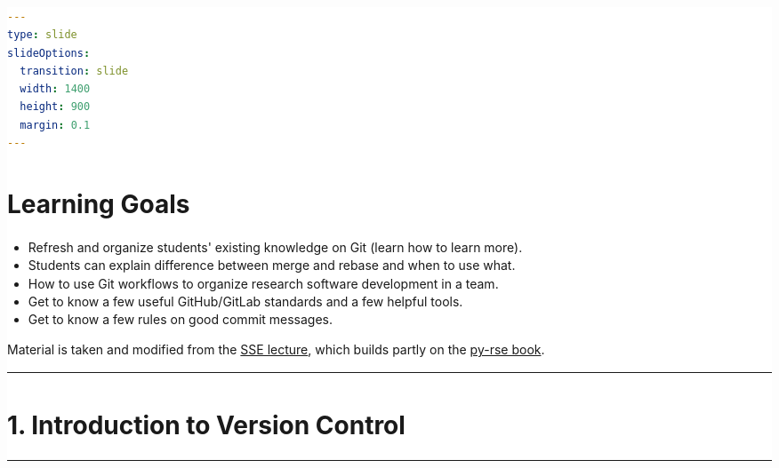 ```yaml
---
type: slide
slideOptions:
  transition: slide
  width: 1400
  height: 900
  margin: 0.1
---
```


<style>
  .reveal strong {
   font-weight: bold;
    color: orange;
  }
  .reveal p {
    text-align: left;
  }
  .reveal section h1 {
    color: orange;
  }
  .reveal section h2 {
    color: orange;
  }
  .reveal code {
    font-family: 'Ubuntu Mono';
    color: orange;
  }
  .reveal section img {
    background:none;
    border:none;
    box-shadow:none;
  }
</style>

# Learning Goals

- Refresh and organize students' existing knowledge on Git (learn how to learn more).
- Students can explain difference between merge and rebase and when to use what.
- How to use Git workflows to organize research software development in a team.
- Get to know a few useful GitHub/GitLab standards and a few helpful tools.
- Get to know a few rules on good commit messages.

Material is taken and modified from the [SSE lecture](https://github.com/Simulation-Software-Engineering/Lecture-Material), which builds partly on the [py-rse book](https://merely-useful.tech/py-rse).

---

# 1. Introduction to Version Control

---